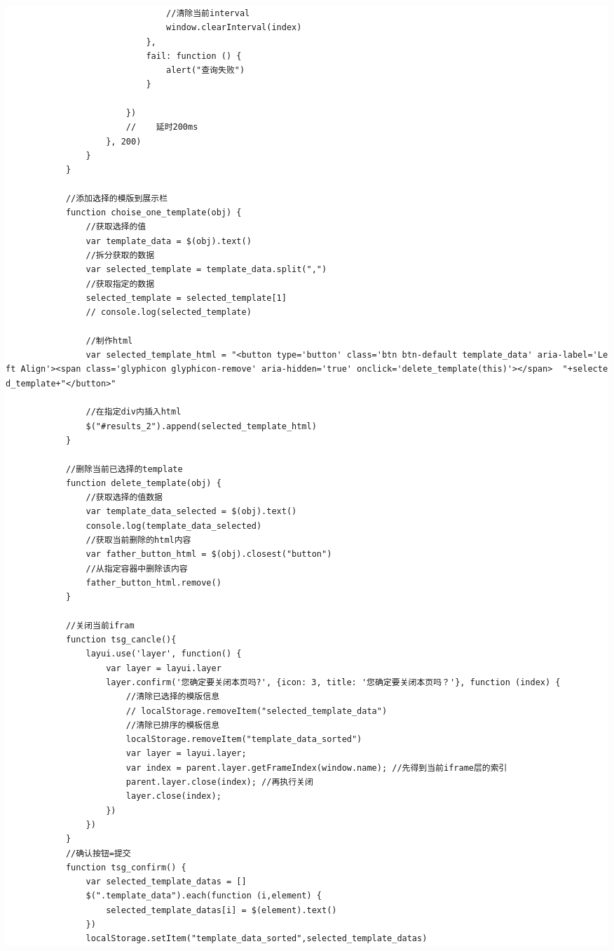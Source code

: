                                     //清除当前interval
                                    window.clearInterval(index)
                                },
                                fail: function () {
                                    alert("查询失败")
                                }
        
                            })
                            //    延时200ms
                        }, 200)
                    }
                }
        
                //添加选择的模版到展示栏
                function choise_one_template(obj) {
                    //获取选择的值
                    var template_data = $(obj).text()
                    //拆分获取的数据
                    var selected_template = template_data.split(",")
                    //获取指定的数据
                    selected_template = selected_template[1]
                    // console.log(selected_template)
        
                    //制作html
                    var selected_template_html = "<button type='button' class='btn btn-default template_data' aria-label='Left Align'><span class='glyphicon glyphicon-remove' aria-hidden='true' onclick='delete_template(this)'></span>  "+selected_template+"</button>"
        
                    //在指定div内插入html
                    $("#results_2").append(selected_template_html)
                }
        
                //删除当前已选择的template
                function delete_template(obj) {
                    //获取选择的值数据
                    var template_data_selected = $(obj).text()
                    console.log(template_data_selected)
                    //获取当前删除的html内容
                    var father_button_html = $(obj).closest("button")
                    //从指定容器中删除该内容
                    father_button_html.remove()
                }
        
                //关闭当前ifram
                function tsg_cancle(){
                    layui.use('layer', function() {
                        var layer = layui.layer
                        layer.confirm('您确定要关闭本页吗?', {icon: 3, title: '您确定要关闭本页吗？'}, function (index) {
                            //清除已选择的模版信息
                            // localStorage.removeItem("selected_template_data")
                            //清除已排序的模板信息
                            localStorage.removeItem("template_data_sorted")
                            var layer = layui.layer;
                            var index = parent.layer.getFrameIndex(window.name); //先得到当前iframe层的索引
                            parent.layer.close(index); //再执行关闭
                            layer.close(index);
                        })
                    })
                }
                //确认按钮=提交
                function tsg_confirm() {
                    var selected_template_datas = []
                    $(".template_data").each(function (i,element) {
                        selected_template_datas[i] = $(element).text()
                    })
                    localStorage.setItem("template_data_sorted",selected_template_datas)